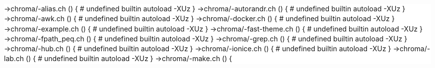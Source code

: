 →chroma/-alias.ch () {
	# undefined
	builtin autoload -XUz
}
→chroma/-autorandr.ch () {
	# undefined
	builtin autoload -XUz
}
→chroma/-awk.ch () {
	# undefined
	builtin autoload -XUz
}
→chroma/-docker.ch () {
	# undefined
	builtin autoload -XUz
}
→chroma/-example.ch () {
	# undefined
	builtin autoload -XUz
}
→chroma/-fast-theme.ch () {
	# undefined
	builtin autoload -XUz
}
→chroma/-fpath_peq.ch () {
	# undefined
	builtin autoload -XUz
}
→chroma/-grep.ch () {
	# undefined
	builtin autoload -XUz
}
→chroma/-hub.ch () {
	# undefined
	builtin autoload -XUz
}
→chroma/-ionice.ch () {
	# undefined
	builtin autoload -XUz
}
→chroma/-lab.ch () {
	# undefined
	builtin autoload -XUz
}
→chroma/-make.ch () {